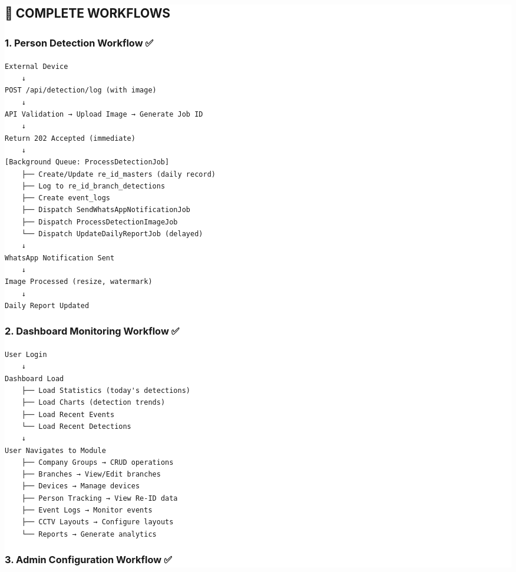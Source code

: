 
## 🔄 COMPLETE WORKFLOWS

### **1. Person Detection Workflow** ✅

```
External Device
    ↓
POST /api/detection/log (with image)
    ↓
API Validation → Upload Image → Generate Job ID
    ↓
Return 202 Accepted (immediate)
    ↓
[Background Queue: ProcessDetectionJob]
    ├── Create/Update re_id_masters (daily record)
    ├── Log to re_id_branch_detections
    ├── Create event_logs
    ├── Dispatch SendWhatsAppNotificationJob
    ├── Dispatch ProcessDetectionImageJob
    └── Dispatch UpdateDailyReportJob (delayed)
    ↓
WhatsApp Notification Sent
    ↓
Image Processed (resize, watermark)
    ↓
Daily Report Updated
```

### **2. Dashboard Monitoring Workflow** ✅

```
User Login
    ↓
Dashboard Load
    ├── Load Statistics (today's detections)
    ├── Load Charts (detection trends)
    ├── Load Recent Events
    └── Load Recent Detections
    ↓
User Navigates to Module
    ├── Company Groups → CRUD operations
    ├── Branches → View/Edit branches
    ├── Devices → Manage devices
    ├── Person Tracking → View Re-ID data
    ├── Event Logs → Monitor events
    ├── CCTV Layouts → Configure layouts
    └── Reports → Generate analytics
```

### **3. Admin Configuration Workflow** ✅
